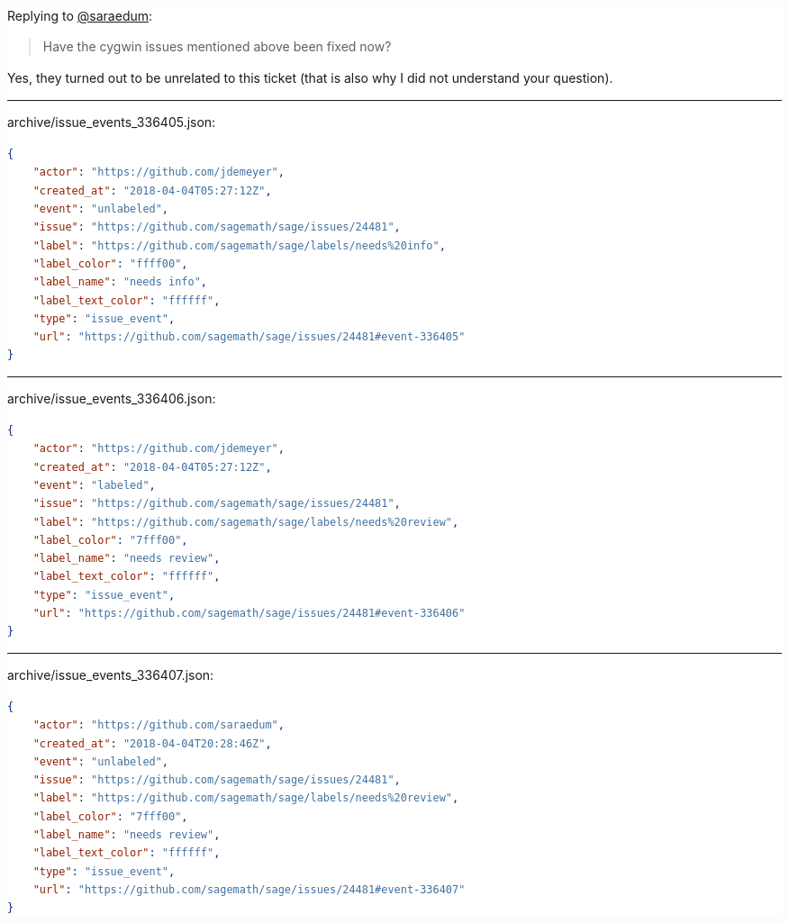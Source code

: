 Replying to [@saraedum](#comment%3A23):
> Have the cygwin issues mentioned above been fixed now?

Yes, they turned out to be unrelated to this ticket (that is also why I did not understand your question).



---

archive/issue_events_336405.json:
```json
{
    "actor": "https://github.com/jdemeyer",
    "created_at": "2018-04-04T05:27:12Z",
    "event": "unlabeled",
    "issue": "https://github.com/sagemath/sage/issues/24481",
    "label": "https://github.com/sagemath/sage/labels/needs%20info",
    "label_color": "ffff00",
    "label_name": "needs info",
    "label_text_color": "ffffff",
    "type": "issue_event",
    "url": "https://github.com/sagemath/sage/issues/24481#event-336405"
}
```



---

archive/issue_events_336406.json:
```json
{
    "actor": "https://github.com/jdemeyer",
    "created_at": "2018-04-04T05:27:12Z",
    "event": "labeled",
    "issue": "https://github.com/sagemath/sage/issues/24481",
    "label": "https://github.com/sagemath/sage/labels/needs%20review",
    "label_color": "7fff00",
    "label_name": "needs review",
    "label_text_color": "ffffff",
    "type": "issue_event",
    "url": "https://github.com/sagemath/sage/issues/24481#event-336406"
}
```



---

archive/issue_events_336407.json:
```json
{
    "actor": "https://github.com/saraedum",
    "created_at": "2018-04-04T20:28:46Z",
    "event": "unlabeled",
    "issue": "https://github.com/sagemath/sage/issues/24481",
    "label": "https://github.com/sagemath/sage/labels/needs%20review",
    "label_color": "7fff00",
    "label_name": "needs review",
    "label_text_color": "ffffff",
    "type": "issue_event",
    "url": "https://github.com/sagemath/sage/issues/24481#event-336407"
}
```

